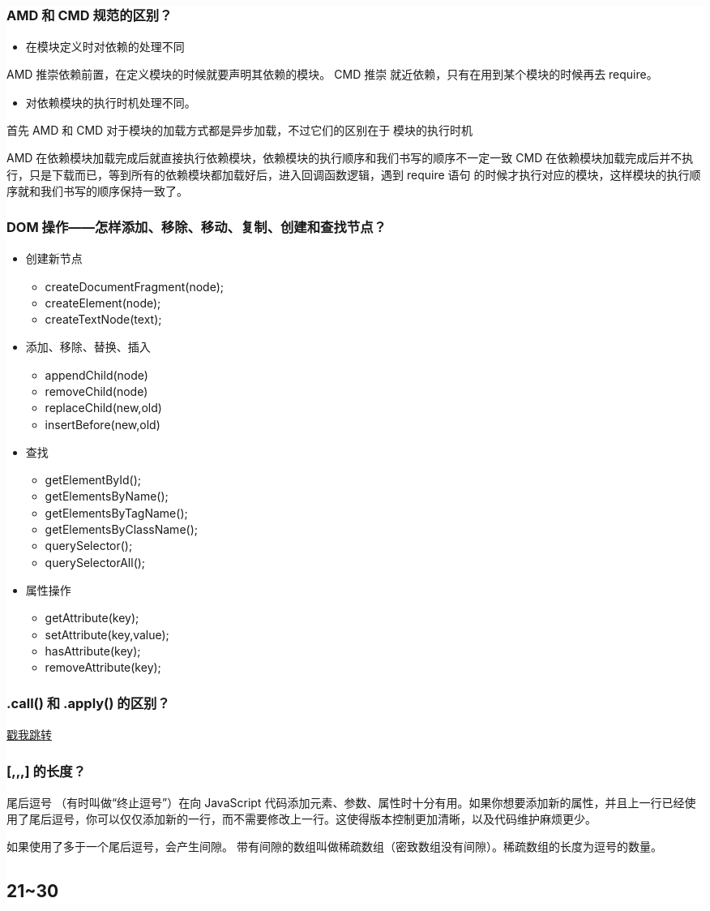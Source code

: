 ### AMD 和 CMD 规范的区别？

* 在模块定义时对依赖的处理不同

AMD 推崇依赖前置，在定义模块的时候就要声明其依赖的模块。
CMD 推崇 就近依赖，只有在用到某个模块的时候再去 require。

* 对依赖模块的执行时机处理不同。

首先 AMD 和 CMD 对于模块的加载方式都是异步加载，不过它们的区别在于 模块的执行时机

AMD 在依赖模块加载完成后就直接执行依赖模块，依赖模块的执行顺序和我们书写的顺序不一定一致
CMD 在依赖模块加载完成后并不执行，只是下载而已，等到所有的依赖模块都加载好后，进入回调函数逻辑，遇到 require 语句 的时候才执行对应的模块，这样模块的执行顺序就和我们书写的顺序保持一致了。

### DOM 操作——怎样添加、移除、移动、复制、创建和查找节点？

* 创建新节点
  * createDocumentFragment(node);
  * createElement(node);
  * createTextNode(text);

* 添加、移除、替换、插入
  * appendChild(node)
  * removeChild(node)
  * replaceChild(new,old)
  * insertBefore(new,old)

* 查找
  * getElementById();
  * getElementsByName();
  * getElementsByTagName();
  * getElementsByClassName();
  * querySelector();
  * querySelectorAll();

* 属性操作
  * getAttribute(key);
  * setAttribute(key,value);
  * hasAttribute(key);
  * removeAttribute(key);

### .call() 和 .apply() 的区别？

[戳我跳转](https://www.chensheng.group/2016/09/15/03-%E6%9E%84%E9%80%A0%E5%87%BD%E6%95%B0%E4%B8%8E%E5%8E%9F%E5%9E%8B/)

### [,,,] 的长度？

尾后逗号 （有时叫做“终止逗号”）在向 JavaScript 代码添加元素、参数、属性时十分有用。如果你想要添加新的属性，并且上一行已经使用了尾后逗号，你可以仅仅添加新的一行，而不需要修改上一行。这使得版本控制更加清晰，以及代码维护麻烦更少。

如果使用了多于一个尾后逗号，会产生间隙。 带有间隙的数组叫做稀疏数组（密致数组没有间隙）。稀疏数组的长度为逗号的数量。

## 21~30
